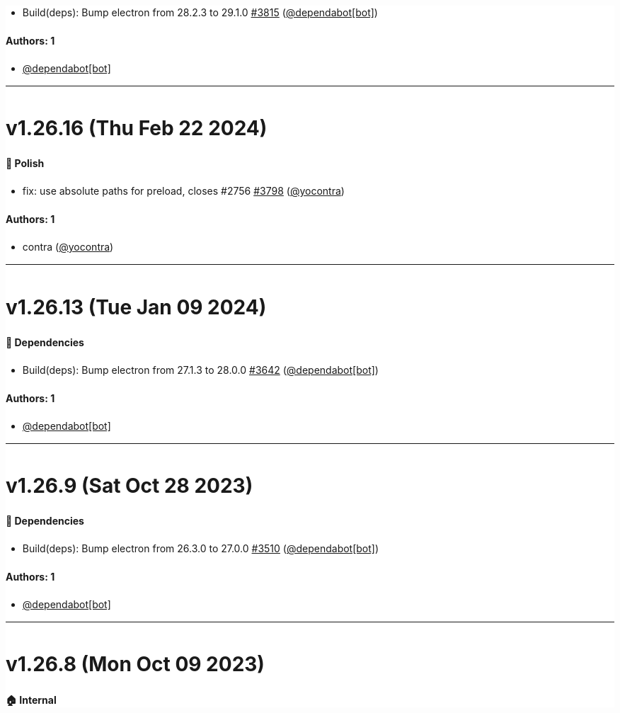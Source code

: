 - Build(deps): Bump electron from 28.2.3 to 29.1.0 [#3815](https://github.com/ghostery/adblocker/pull/3815) ([@dependabot[bot]](https://github.com/dependabot[bot]))

#### Authors: 1

- [@dependabot[bot]](https://github.com/dependabot[bot])

---

# v1.26.16 (Thu Feb 22 2024)

#### :nail_care: Polish

- fix: use absolute paths for preload, closes #2756 [#3798](https://github.com/ghostery/adblocker/pull/3798) ([@yocontra](https://github.com/yocontra))

#### Authors: 1

- contra ([@yocontra](https://github.com/yocontra))

---

# v1.26.13 (Tue Jan 09 2024)

#### :nut_and_bolt: Dependencies

- Build(deps): Bump electron from 27.1.3 to 28.0.0 [#3642](https://github.com/ghostery/adblocker/pull/3642) ([@dependabot[bot]](https://github.com/dependabot[bot]))

#### Authors: 1

- [@dependabot[bot]](https://github.com/dependabot[bot])

---

# v1.26.9 (Sat Oct 28 2023)

#### :nut_and_bolt: Dependencies

- Build(deps): Bump electron from 26.3.0 to 27.0.0 [#3510](https://github.com/ghostery/adblocker/pull/3510) ([@dependabot[bot]](https://github.com/dependabot[bot]))

#### Authors: 1

- [@dependabot[bot]](https://github.com/dependabot[bot])

---

# v1.26.8 (Mon Oct 09 2023)

#### :house: Internal
